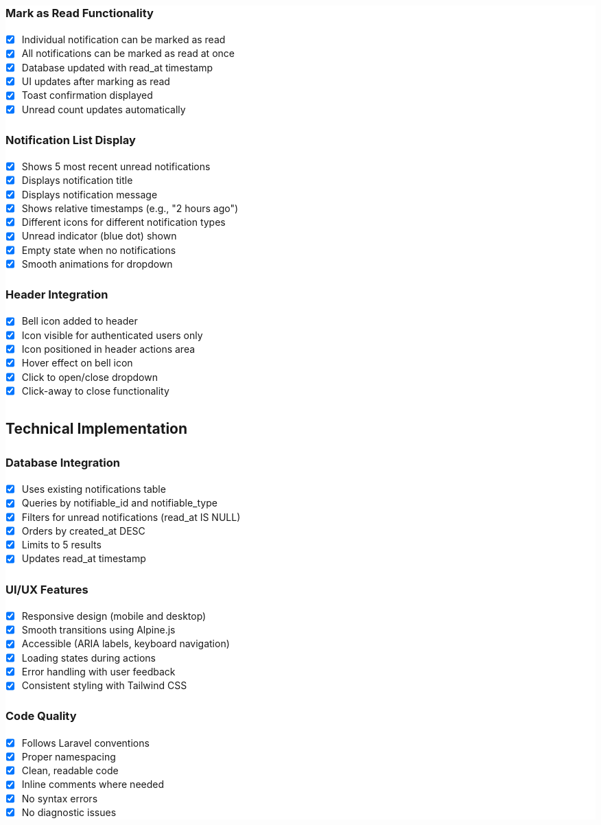### Mark as Read Functionality
- [x] Individual notification can be marked as read
- [x] All notifications can be marked as read at once
- [x] Database updated with read_at timestamp
- [x] UI updates after marking as read
- [x] Toast confirmation displayed
- [x] Unread count updates automatically

### Notification List Display
- [x] Shows 5 most recent unread notifications
- [x] Displays notification title
- [x] Displays notification message
- [x] Shows relative timestamps (e.g., "2 hours ago")
- [x] Different icons for different notification types
- [x] Unread indicator (blue dot) shown
- [x] Empty state when no notifications
- [x] Smooth animations for dropdown

### Header Integration
- [x] Bell icon added to header
- [x] Icon visible for authenticated users only
- [x] Icon positioned in header actions area
- [x] Hover effect on bell icon
- [x] Click to open/close dropdown
- [x] Click-away to close functionality

## Technical Implementation

### Database Integration
- [x] Uses existing notifications table
- [x] Queries by notifiable_id and notifiable_type
- [x] Filters for unread notifications (read_at IS NULL)
- [x] Orders by created_at DESC
- [x] Limits to 5 results
- [x] Updates read_at timestamp

### UI/UX Features
- [x] Responsive design (mobile and desktop)
- [x] Smooth transitions using Alpine.js
- [x] Accessible (ARIA labels, keyboard navigation)
- [x] Loading states during actions
- [x] Error handling with user feedback
- [x] Consistent styling with Tailwind CSS

### Code Quality
- [x] Follows Laravel conventions
- [x] Proper namespacing
- [x] Clean, readable code
- [x] Inline comments where needed
- [x] No syntax errors
- [x] No diagnostic issues
